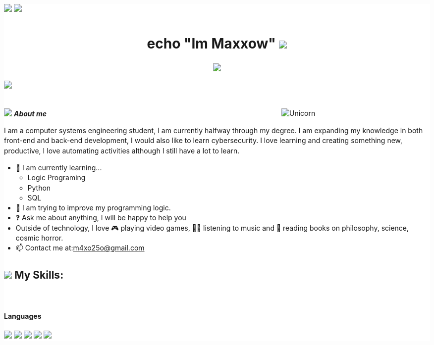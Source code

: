 
<img src="https://github.com/AnderMendoza/AnderMendoza/raw/main/assets/line-neon.gif" width="100%">


<img src="https://github.com/AnderMendoza/AnderMendoza/raw/main/assets/banner-header.gif">

<h1 align="center"><b>echo "Im Maxxow" </b><img src="https://media1.giphy.com/media/v1.Y2lkPTc5MGI3NjExY2RwZXViOTBycG5qeXpzM2M4NTNtM3FocThtdm15bWxwYmE5Y3JiOSZlcD12MV9pbnRlcm5hbF9naWZfYnlfaWQmY3Q9cw/PAuDiTd7DLwYagLGH3/giphy.gif" width="100"></h1>


<p align="center">
  <a href="https://github.com/DenverCoder1/readme-typing-svg"><img src="https://readme-typing-svg.herokuapp.com?font=Time+New+Roman&color=cyan&size=25&center=true&vCenter=true&width=600&height=100&lines=Love+to+read+new+books..<3;..Dont+Cry+Mewtwo;You+Should+Be+Happy;I+Love+Linux+^^;I+love+pourtuguesse;Terry+Pratchett;I+Don`t+Know;hiiii"></a>
</p>


<img src="https://user-images.githubusercontent.com/73097560/115834477-dbab4500-a447-11eb-908a-139a6edaec5c.gif"><br><br>

<img align="right" width=300px alt="Unicorn" src="https://media0.giphy.com/media/v1.Y2lkPTc5MGI3NjExNWVidnBhcTd5eG9jZGxzc2NveTRjb2Y1ejNkZW9uaGZtZHd5c2IzbCZlcD12MV9pbnRlcm5hbF9naWZfYnlfaWQmY3Q9cw/lRLzrbhmh5pFf4jOga/giphy.gif" />

<img src="https://media.giphy.com/media/ObNTw8Uzwy6KQ/giphy.gif" width="30px">&nbsp;***About me***

I am a computer systems engineering student, I am currently halfway through my degree. I am expanding my knowledge in both front-end and back-end development, I would also like to learn cybersecurity. I love learning and creating something new, productive, I love automating activities although I still have a lot to learn.

- 🧠 I am currently learning...
  - Logic Programing
  - Python
  - SQL
- 👾 I am trying to improve my programming logic.
- ❓ Ask me about anything, I will be happy to help you
- Outside of technology, I love 🎮 playing video games, 🎵🎻 listening to music and 📖 reading books on philosophy, science, cosmic horror.
- 📫 Contact me at:<a href="m4xo25o@gmail.com">m4xo25o@gmail.com</a>


## <img src="https://media2.giphy.com/media/QssGEmpkyEOhBCb7e1/giphy.gif?cid=ecf05e47a0n3gi1bfqntqmob8g9aid1oyj2wr3ds3mg700bl&rid=giphy.gif" width ="25"><b> My Skills:</b>
<br>

<h4> Languages </h4>
<span> 
  <img src="https://img.shields.io/badge/HTML5-E34F26?style=for-the-badge&logo=html5&logoColor=white">
  <img src="https://img.shields.io/badge/CSS3-1572B6?style=for-the-badge&logo=css3&logoColor=white">
  <img src="https://img.shields.io/badge/JavaScript-F7DF1E?style=for-the-badge&logo=javascript&logoColor=black">
  <img src="https://img.shields.io/badge/bash_script-%23121011.svg?style=for-the-badge&logo=gnu-bash&logoColor=white">
  <img src="https://img.shields.io/badge/c-%2300599C.svg?style=for-the-badge&logo=c&logoColor=white"> 

</span>
